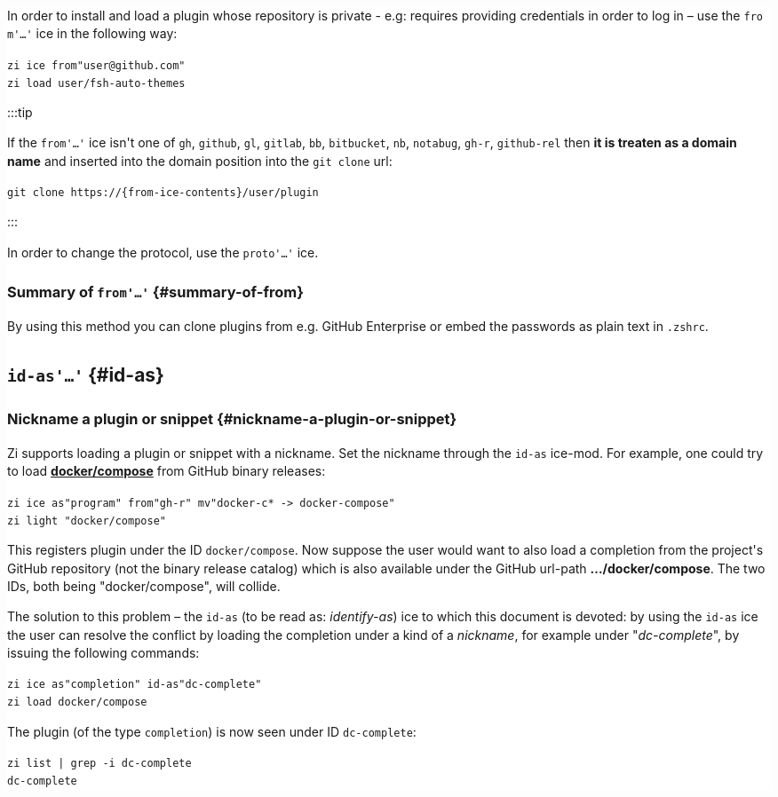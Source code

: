 In order to install and load a plugin whose repository is private - e.g: requires providing credentials in order to log in – use the `from'…'` ice in the following way:

```shell
zi ice from"user@github.com"
zi load user/fsh-auto-themes
```

:::tip

If the `from'…'` ice isn't one of `gh`, `github`, `gl`, `gitlab`, `bb`, `bitbucket`, `nb`, `notabug`, `gh-r`, `github-rel` then **it is treaten as a domain name** and inserted into the domain position into the `git clone` url:

```shell
git clone https://{from-ice-contents}/user/plugin
```

:::

In order to change the protocol, use the `proto'…'` ice.

### Summary of `from'…'` {#summary-of-from}

By using this method you can clone plugins from e.g. GitHub Enterprise or embed the passwords as plain text in `.zshrc`.

## `id-as'…'` {#id-as}

### Nickname a plugin or snippet {#nickname-a-plugin-or-snippet}

Zi supports loading a plugin or snippet with a nickname. Set the nickname through the `id-as` ice-mod. For example, one could try to load [**docker/compose**](https://github.com/docker/compose) from GitHub binary releases:

```shell
zi ice as"program" from"gh-r" mv"docker-c* -> docker-compose"
zi light "docker/compose"
```

This registers plugin under the ID `docker/compose`. Now suppose the user would want to also load a completion from the project's GitHub repository (not the binary release catalog) which is also available under the GitHub url-path **…/docker/compose**. The two IDs, both being "docker/compose", will collide.

The solution to this problem – the `id-as` (to be read as: _identify-as_) ice to which this document is devoted: by using the `id-as` ice the user can resolve the conflict by loading the completion under a kind of a _nickname_, for example under "_dc-complete_", by issuing the following commands:

```shell
zi ice as"completion" id-as"dc-complete"
zi load docker/compose
```

The plugin (of the type `completion`) is now seen under ID `dc-complete`:

```shell
zi list | grep -i dc-complete
dc-complete
```
